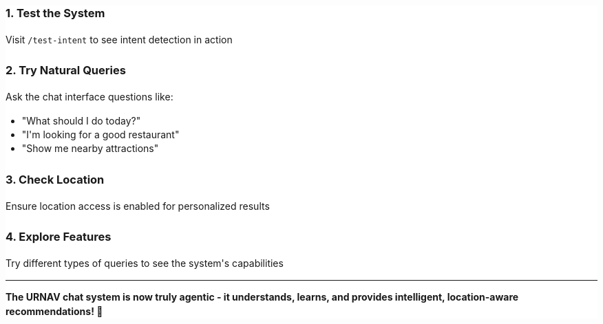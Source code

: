 ### 1. Test the System
Visit `/test-intent` to see intent detection in action

### 2. Try Natural Queries
Ask the chat interface questions like:
- "What should I do today?"
- "I'm looking for a good restaurant"
- "Show me nearby attractions"

### 3. Check Location
Ensure location access is enabled for personalized results

### 4. Explore Features
Try different types of queries to see the system's capabilities

---

**The URNAV chat system is now truly agentic - it understands, learns, and provides intelligent, location-aware recommendations! 🎉**
